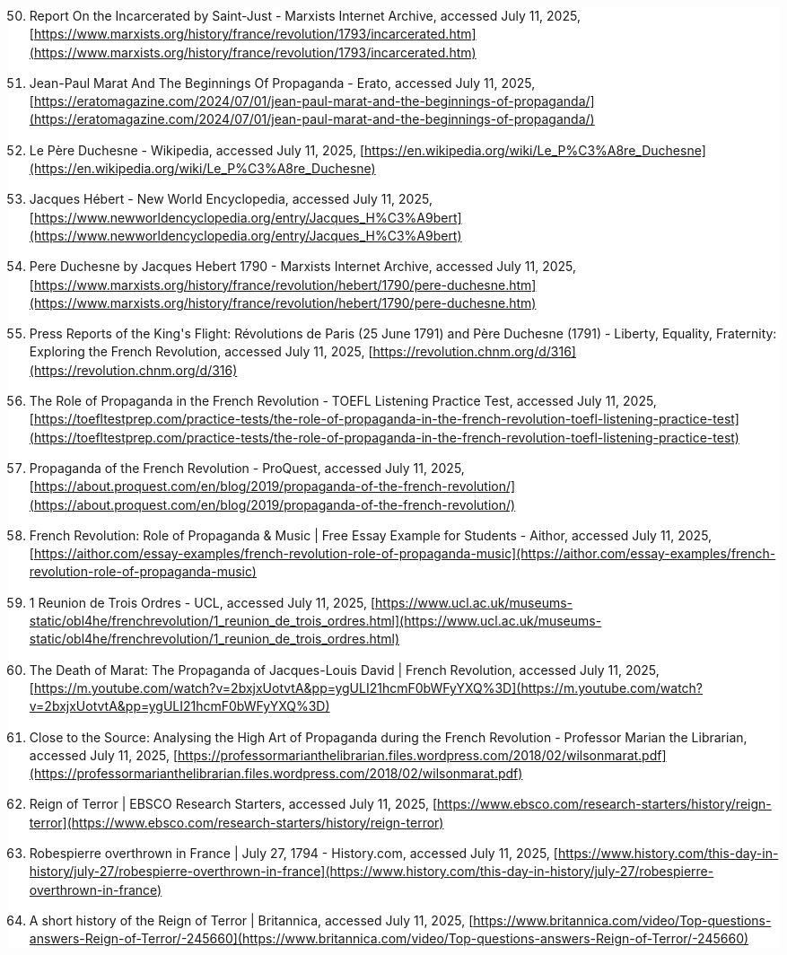 50. Report On the Incarcerated by Saint-Just - Marxists Internet Archive, accessed July 11, 2025, [https://www.marxists.org/history/france/revolution/1793/incarcerated.htm](https://www.marxists.org/history/france/revolution/1793/incarcerated.htm)
    
51. Jean-Paul Marat And The Beginnings Of Propaganda - Erato, accessed July 11, 2025, [https://eratomagazine.com/2024/07/01/jean-paul-marat-and-the-beginnings-of-propaganda/](https://eratomagazine.com/2024/07/01/jean-paul-marat-and-the-beginnings-of-propaganda/)
    
52. Le Père Duchesne - Wikipedia, accessed July 11, 2025, [https://en.wikipedia.org/wiki/Le_P%C3%A8re_Duchesne](https://en.wikipedia.org/wiki/Le_P%C3%A8re_Duchesne)
    
53. Jacques Hébert - New World Encyclopedia, accessed July 11, 2025, [https://www.newworldencyclopedia.org/entry/Jacques_H%C3%A9bert](https://www.newworldencyclopedia.org/entry/Jacques_H%C3%A9bert)
    
54. Pere Duchesne by Jacques Hebert 1790 - Marxists Internet Archive, accessed July 11, 2025, [https://www.marxists.org/history/france/revolution/hebert/1790/pere-duchesne.htm](https://www.marxists.org/history/france/revolution/hebert/1790/pere-duchesne.htm)
    
55. Press Reports of the King's Flight: Révolutions de Paris (25 June 1791) and Père Duchesne (1791) - Liberty, Equality, Fraternity: Exploring the French Revolution, accessed July 11, 2025, [https://revolution.chnm.org/d/316](https://revolution.chnm.org/d/316)
    
56. The Role of Propaganda in the French Revolution - TOEFL Listening Practice Test, accessed July 11, 2025, [https://toefltestprep.com/practice-tests/the-role-of-propaganda-in-the-french-revolution-toefl-listening-practice-test](https://toefltestprep.com/practice-tests/the-role-of-propaganda-in-the-french-revolution-toefl-listening-practice-test)
    
57. Propaganda of the French Revolution - ProQuest, accessed July 11, 2025, [https://about.proquest.com/en/blog/2019/propaganda-of-the-french-revolution/](https://about.proquest.com/en/blog/2019/propaganda-of-the-french-revolution/)
    
58. French Revolution: Role of Propaganda & Music | Free Essay Example for Students - Aithor, accessed July 11, 2025, [https://aithor.com/essay-examples/french-revolution-role-of-propaganda-music](https://aithor.com/essay-examples/french-revolution-role-of-propaganda-music)
    
59. 1 Reunion de Trois Ordres - UCL, accessed July 11, 2025, [https://www.ucl.ac.uk/museums-static/obl4he/frenchrevolution/1_reunion_de_trois_ordres.html](https://www.ucl.ac.uk/museums-static/obl4he/frenchrevolution/1_reunion_de_trois_ordres.html)
    
60. The Death of Marat: The Propaganda of Jacques-Louis David | French Revolution, accessed July 11, 2025, [https://m.youtube.com/watch?v=2bxjxUotvtA&pp=ygULI21hcmF0bWFyYXQ%3D](https://m.youtube.com/watch?v=2bxjxUotvtA&pp=ygULI21hcmF0bWFyYXQ%3D)
    
61. Close to the Source: Analysing the High Art of Propaganda during the French Revolution - Professor Marian the Librarian, accessed July 11, 2025, [https://professormarianthelibrarian.files.wordpress.com/2018/02/wilsonmarat.pdf](https://professormarianthelibrarian.files.wordpress.com/2018/02/wilsonmarat.pdf)
    
62. Reign of Terror | EBSCO Research Starters, accessed July 11, 2025, [https://www.ebsco.com/research-starters/history/reign-terror](https://www.ebsco.com/research-starters/history/reign-terror)
    
63. Robespierre overthrown in France | July 27, 1794 - History.com, accessed July 11, 2025, [https://www.history.com/this-day-in-history/july-27/robespierre-overthrown-in-france](https://www.history.com/this-day-in-history/july-27/robespierre-overthrown-in-france)
    
64. A short history of the Reign of Terror | Britannica, accessed July 11, 2025, [https://www.britannica.com/video/Top-questions-answers-Reign-of-Terror/-245660](https://www.britannica.com/video/Top-questions-answers-Reign-of-Terror/-245660)
    